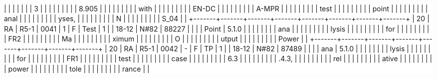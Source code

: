 |       |       |       |       |       |       | 3     |       |
|       |       |       |       |       |       | 8.905 |       |
|       |       |       |       |       |       | with  |       |
|       |       |       |       |       |       | EN-DC |       |
|       |       |       |       |       |       | A-MPR |       |
|       |       |       |       |       |       | test  |       |
|       |       |       |       |       |       | point |       |
|       |       |       |       |       |       | anal  |       |
|       |       |       |       |       |       | yses, |       |
|       |       |       |       |       |       | N     |       |
|       |       |       |       |       |       | S\_04 |       |
+-------+-------+-------+-------+-------+-------+-------+-------+
| 20    | RA    | R5-1  | 0041  | 1     | F     | Test  | 1     |
| 18-12 | N\#82 | 88227 |       |       |       | Point | 5.1.0 |
|       |       |       |       |       |       | ana   |       |
|       |       |       |       |       |       | lysis |       |
|       |       |       |       |       |       | for   |       |
|       |       |       |       |       |       | FR2   |       |
|       |       |       |       |       |       | Ma    |       |
|       |       |       |       |       |       | ximum |       |
|       |       |       |       |       |       | O     |       |
|       |       |       |       |       |       | utput |       |
|       |       |       |       |       |       | Power |       |
+-------+-------+-------+-------+-------+-------+-------+-------+
| 20    | RA    | R5-1  | 0042  | \-    | F     | TP    | 1     |
| 18-12 | N\#82 | 87489 |       |       |       | ana   | 5.1.0 |
|       |       |       |       |       |       | lysis |       |
|       |       |       |       |       |       | for   |       |
|       |       |       |       |       |       | FR1   |       |
|       |       |       |       |       |       | test  |       |
|       |       |       |       |       |       | case  |       |
|       |       |       |       |       |       | 6.3   |       |
|       |       |       |       |       |       | .4.3, |       |
|       |       |       |       |       |       | rel   |       |
|       |       |       |       |       |       | ative |       |
|       |       |       |       |       |       | power |       |
|       |       |       |       |       |       | tole  |       |
|       |       |       |       |       |       | rance |       |